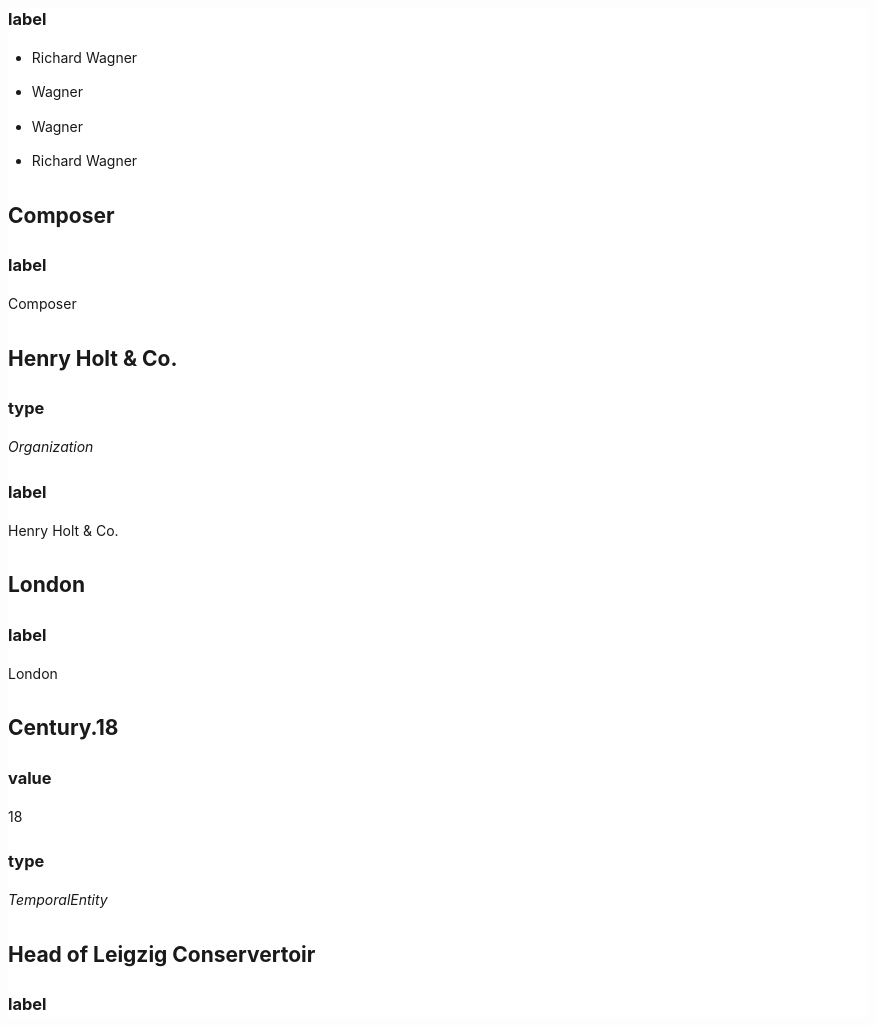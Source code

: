 ### label

 - Richard Wagner

 - Wagner

 - Wagner

 - Richard Wagner

## Composer

### label


Composer

## Henry Holt & Co.

### type


*Organization*

### label


Henry Holt & Co.

## London

### label


London

## Century.18

### value


18

### type


*TemporalEntity*

## Head of Leigzig Conservertoir

### label

